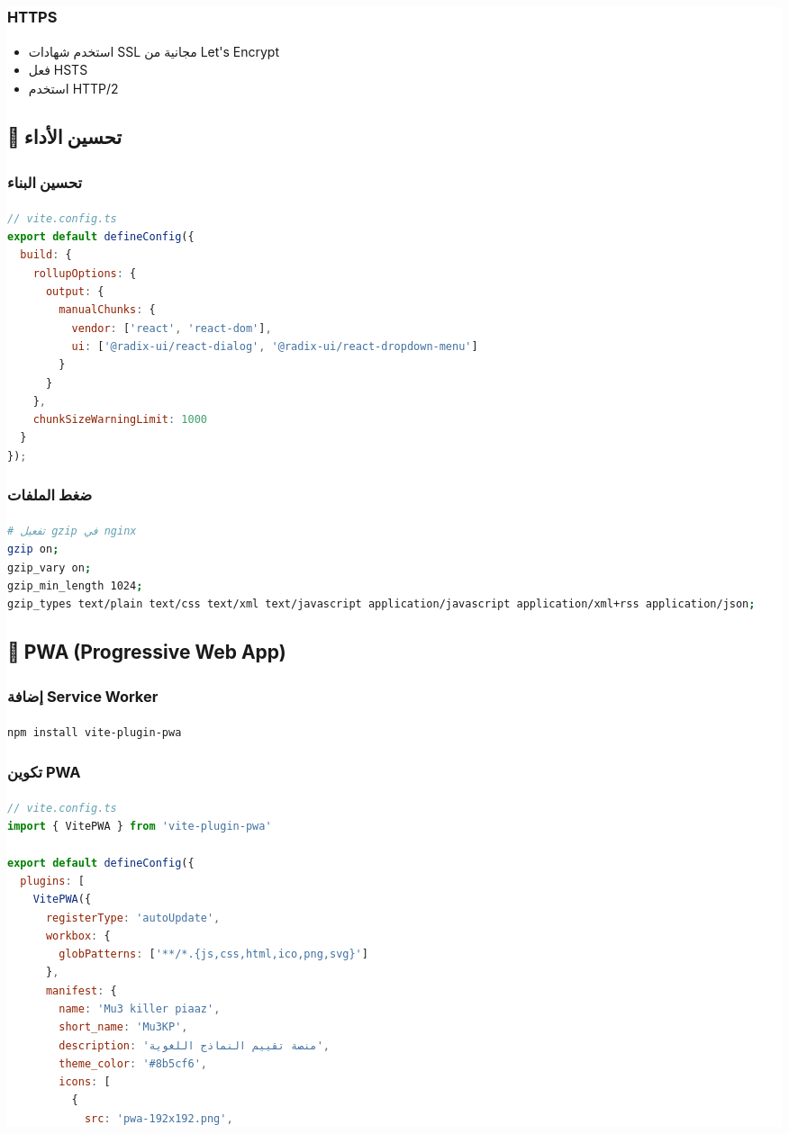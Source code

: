 ### HTTPS
- استخدم شهادات SSL مجانية من Let's Encrypt
- فعل HSTS
- استخدم HTTP/2

## 🚀 تحسين الأداء

### تحسين البناء
```javascript
// vite.config.ts
export default defineConfig({
  build: {
    rollupOptions: {
      output: {
        manualChunks: {
          vendor: ['react', 'react-dom'],
          ui: ['@radix-ui/react-dialog', '@radix-ui/react-dropdown-menu']
        }
      }
    },
    chunkSizeWarningLimit: 1000
  }
});
```

### ضغط الملفات
```bash
# تفعيل gzip في nginx
gzip on;
gzip_vary on;
gzip_min_length 1024;
gzip_types text/plain text/css text/xml text/javascript application/javascript application/xml+rss application/json;
```

## 📱 PWA (Progressive Web App)

### إضافة Service Worker
```bash
npm install vite-plugin-pwa
```

### تكوين PWA
```javascript
// vite.config.ts
import { VitePWA } from 'vite-plugin-pwa'

export default defineConfig({
  plugins: [
    VitePWA({
      registerType: 'autoUpdate',
      workbox: {
        globPatterns: ['**/*.{js,css,html,ico,png,svg}']
      },
      manifest: {
        name: 'Mu3 killer piaaz',
        short_name: 'Mu3KP',
        description: 'منصة تقييم النماذج اللغوية',
        theme_color: '#8b5cf6',
        icons: [
          {
            src: 'pwa-192x192.png',
```